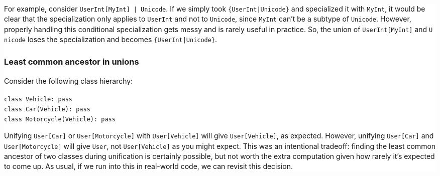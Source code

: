 For example, consider `UserInt[MyInt] | Unicode`. If we simply took `{UserInt|Unicode}` and specialized it with `MyInt`, it would be clear that the specialization only applies to `UserInt` and not to `Unicode`, since `MyInt` can’t be a subtype of `Unicode`. However, properly handling this conditional specialization gets messy and is rarely useful in practice. So, the union of `UserInt[MyInt]` and `Unicode` loses the specialization and becomes `{UserInt|Unicode}`.

### Least common ancestor in unions

Consider the following class hierarchy:

```
class Vehicle: pass
class Car(Vehicle): pass
class Motorcycle(Vehicle): pass
```

Unifying `User[Car]` or `User[Motorcycle]` with `User[Vehicle]` will give `User[Vehicle]`, as expected. However, unifying `User[Car]` and `User[Motorcycle]` will give `User`, not `User[Vehicle]` as you might expect. This was an intentional tradeoff: finding the least common ancestor of two classes during unification is certainly possible, but not worth the extra computation given how rarely it’s expected to come up. As usual, if we run into this in real-world code, we can revisit this decision.
